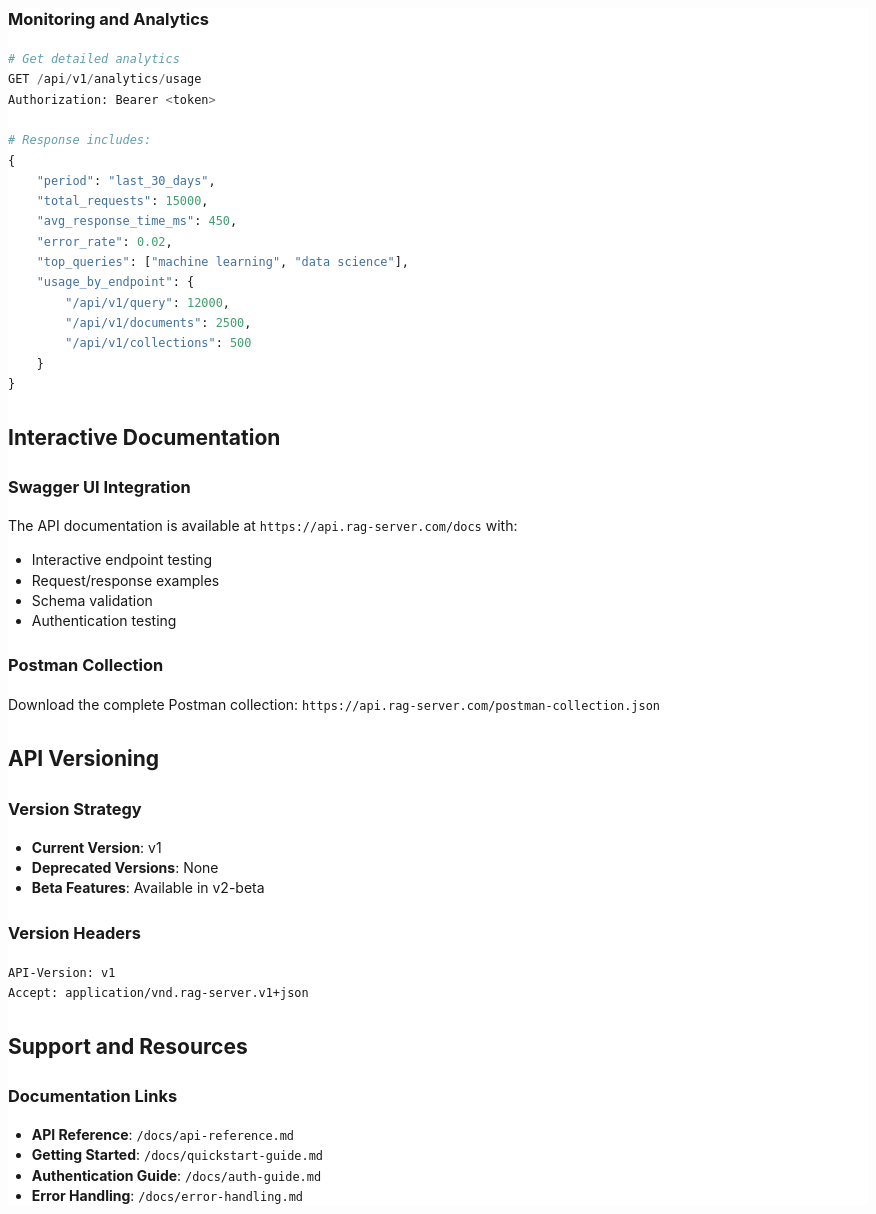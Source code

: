 ### Monitoring and Analytics
```python
# Get detailed analytics
GET /api/v1/analytics/usage
Authorization: Bearer <token>

# Response includes:
{
    "period": "last_30_days",
    "total_requests": 15000,
    "avg_response_time_ms": 450,
    "error_rate": 0.02,
    "top_queries": ["machine learning", "data science"],
    "usage_by_endpoint": {
        "/api/v1/query": 12000,
        "/api/v1/documents": 2500,
        "/api/v1/collections": 500
    }
}
```

## Interactive Documentation

### Swagger UI Integration
The API documentation is available at `https://api.rag-server.com/docs` with:
- Interactive endpoint testing
- Request/response examples
- Schema validation
- Authentication testing

### Postman Collection
Download the complete Postman collection: `https://api.rag-server.com/postman-collection.json`

## API Versioning

### Version Strategy
- **Current Version**: v1
- **Deprecated Versions**: None
- **Beta Features**: Available in v2-beta

### Version Headers
```http
API-Version: v1
Accept: application/vnd.rag-server.v1+json
```

## Support and Resources

### Documentation Links
- **API Reference**: `/docs/api-reference.md`
- **Getting Started**: `/docs/quickstart-guide.md`
- **Authentication Guide**: `/docs/auth-guide.md`
- **Error Handling**: `/docs/error-handling.md`
